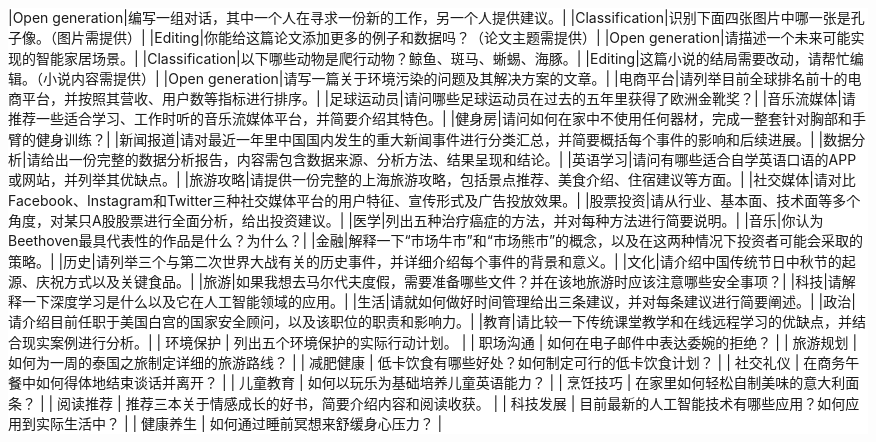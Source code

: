 |Open generation|编写一组对话，其中一个人在寻求一份新的工作，另一个人提供建议。|
|Classification|识别下面四张图片中哪一张是孔子像。（图片需提供）|
|Editing|你能给这篇论文添加更多的例子和数据吗？（论文主题需提供）|
|Open generation|请描述一个未来可能实现的智能家居场景。|
|Classification|以下哪些动物是爬行动物？鲸鱼、斑马、蜥蜴、海豚。|
|Editing|这篇小说的结局需要改动，请帮忙编辑。（小说内容需提供）|
|Open generation|请写一篇关于环境污染的问题及其解决方案的文章。|
|电商平台|请列举目前全球排名前十的电商平台，并按照其营收、用户数等指标进行排序。|
|足球运动员|请问哪些足球运动员在过去的五年里获得了欧洲金靴奖？|
|音乐流媒体|请推荐一些适合学习、工作时听的音乐流媒体平台，并简要介绍其特色。|
|健身房|请问如何在家中不使用任何器材，完成一整套针对胸部和手臂的健身训练？|
|新闻报道|请对最近一年里中国国内发生的重大新闻事件进行分类汇总，并简要概括每个事件的影响和后续进展。|
|数据分析|请给出一份完整的数据分析报告，内容需包含数据来源、分析方法、结果呈现和结论。|
|英语学习|请问有哪些适合自学英语口语的APP或网站，并列举其优缺点。|
|旅游攻略|请提供一份完整的上海旅游攻略，包括景点推荐、美食介绍、住宿建议等方面。|
|社交媒体|请对比Facebook、Instagram和Twitter三种社交媒体平台的用户特征、宣传形式及广告投放效果。|
|股票投资|请从行业、基本面、技术面等多个角度，对某只A股股票进行全面分析，给出投资建议。|
|医学|列出五种治疗癌症的方法，并对每种方法进行简要说明。|
|音乐|你认为Beethoven最具代表性的作品是什么？为什么？|
|金融|解释一下“市场牛市”和“市场熊市”的概念，以及在这两种情况下投资者可能会采取的策略。|
|历史|请列举三个与第二次世界大战有关的历史事件，并详细介绍每个事件的背景和意义。|
|文化|请介绍中国传统节日中秋节的起源、庆祝方式以及关键食品。|
|旅游|如果我想去马尔代夫度假，需要准备哪些文件？并在该地旅游时应该注意哪些安全事项？|
|科技|请解释一下深度学习是什么以及它在人工智能领域的应用。|
|生活|请就如何做好时间管理给出三条建议，并对每条建议进行简要阐述。|
|政治|请介绍目前任职于美国白宫的国家安全顾问，以及该职位的职责和影响力。|
|教育|请比较一下传统课堂教学和在线远程学习的优缺点，并结合现实案例进行分析。|
| 环境保护                                  | 列出五个环境保护的实际行动计划。                                                                                |
| 职场沟通                                  | 如何在电子邮件中表达委婉的拒绝？                                                                               |
| 旅游规划                                  | 如何为一周的泰国之旅制定详细的旅游路线？                                                                             |
| 减肥健康                                  | 低卡饮食有哪些好处？如何制定可行的低卡饮食计划？                                                                        |
| 社交礼仪                                  | 在商务午餐中如何得体地结束谈话并离开？                                                                             |
| 儿童教育                                  | 如何以玩乐为基础培养儿童英语能力？                                                                                |
| 烹饪技巧                                  | 在家里如何轻松自制美味的意大利面条？                                                                              |
| 阅读推荐                                  | 推荐三本关于情感成长的好书，简要介绍内容和阅读收获。                                                                     |
| 科技发展                                  | 目前最新的人工智能技术有哪些应用？如何应用到实际生活中？                                                                   |
| 健康养生                                  | 如何通过睡前冥想来舒缓身心压力？                                                                               |